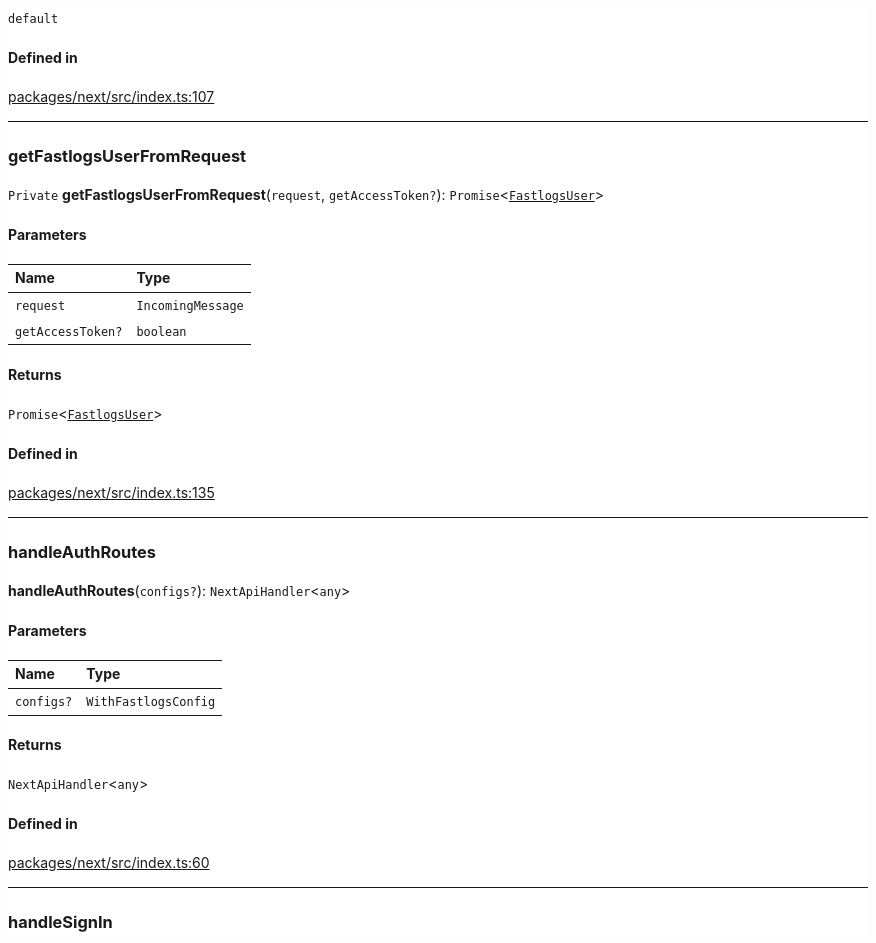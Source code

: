 `default`

#### Defined in

[packages/next/src/index.ts:107](https://github.com/fastlogs-docs.khulnasoft.com/js/blob/b919948/packages/next/src/index.ts#L107)

---

### getFastlogsUserFromRequest

`Private` **getFastlogsUserFromRequest**(`request`, `getAccessToken?`): `Promise`<[`FastlogsUser`](../types/FastlogsUser.md)\>

#### Parameters

| Name              | Type              |
| :---------------- | :---------------- |
| `request`         | `IncomingMessage` |
| `getAccessToken?` | `boolean`         |

#### Returns

`Promise`<[`FastlogsUser`](../types/FastlogsUser.md)\>

#### Defined in

[packages/next/src/index.ts:135](https://github.com/fastlogs-docs.khulnasoft.com/js/blob/b919948/packages/next/src/index.ts#L135)

---

### handleAuthRoutes

**handleAuthRoutes**(`configs?`): `NextApiHandler`<`any`\>

#### Parameters

| Name       | Type              |
| :--------- | :---------------- |
| `configs?` | `WithFastlogsConfig` |

#### Returns

`NextApiHandler`<`any`\>

#### Defined in

[packages/next/src/index.ts:60](https://github.com/fastlogs-docs.khulnasoft.com/js/blob/b919948/packages/next/src/index.ts#L60)

---

### handleSignIn
